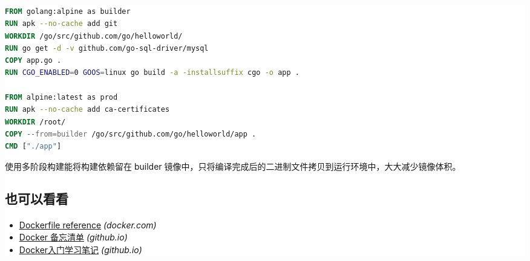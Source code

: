 ```dockerfile
FROM golang:alpine as builder
RUN apk --no-cache add git
WORKDIR /go/src/github.com/go/helloworld/
RUN go get -d -v github.com/go-sql-driver/mysql
COPY app.go .
RUN CGO_ENABLED=0 GOOS=linux go build -a -installsuffix cgo -o app .

FROM alpine:latest as prod
RUN apk --no-cache add ca-certificates
WORKDIR /root/
COPY --from=builder /go/src/github.com/go/helloworld/app .
CMD ["./app"]
```


使用多阶段构建能将构建依赖留在 builder 镜像中，只将编译完成后的二进制文件拷贝到运行环境中，大大减少镜像体积。

## 也可以看看

- [Dockerfile reference](https://docs.docker.com/engine/reference/builder/) _(docker.com)_
- [Docker 备忘清单](./docker.md) _(github.io)_
- [Docker入门学习笔记](https://jaywcjlove.github.io/docker-tutorial) _(github.io)_

